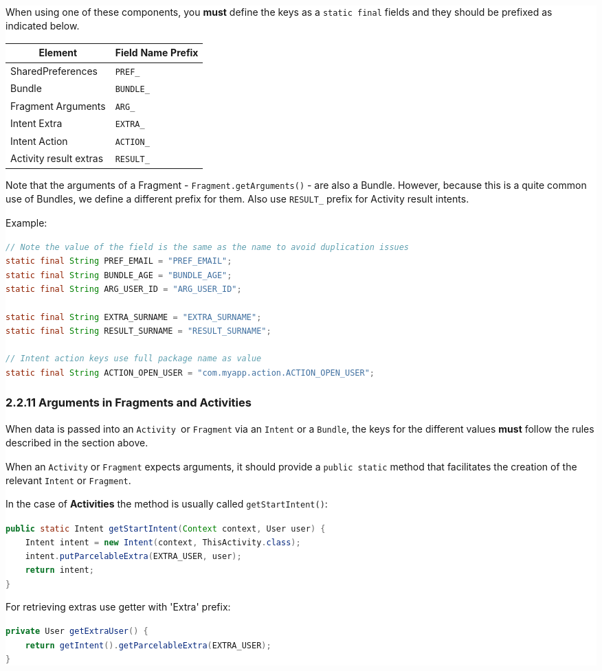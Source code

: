 When using one of these components, you __must__ define the keys as a `static final` fields and they should be prefixed as indicated below.

| Element            | Field Name Prefix |
| -----------------  | ----------------- |
| SharedPreferences  | `PREF_`             |
| Bundle             | `BUNDLE_`           |
| Fragment Arguments | `ARG_`         |
| Intent Extra       | `EXTRA_`            |
| Intent Action      | `ACTION_`           |
| Activity result extras | `RESULT_`           |

Note that the arguments of a Fragment - `Fragment.getArguments()` - are also a Bundle. However, because this is a quite common use of Bundles, we define a different prefix for them.
Also use `RESULT_` prefix for Activity result intents.

Example:

```java
// Note the value of the field is the same as the name to avoid duplication issues
static final String PREF_EMAIL = "PREF_EMAIL";
static final String BUNDLE_AGE = "BUNDLE_AGE";
static final String ARG_USER_ID = "ARG_USER_ID";

static final String EXTRA_SURNAME = "EXTRA_SURNAME";
static final String RESULT_SURNAME = "RESULT_SURNAME";

// Intent action keys use full package name as value
static final String ACTION_OPEN_USER = "com.myapp.action.ACTION_OPEN_USER";
```

### 2.2.11 Arguments in Fragments and Activities

When data is passed into an `Activity `or `Fragment` via an `Intent` or a `Bundle`, the keys for the different values __must__ follow the rules described in the section above.

When an `Activity` or `Fragment` expects arguments, it should provide a `public static` method that facilitates the creation of the relevant `Intent` or `Fragment`.

In the case of __Activities__ the method is usually called `getStartIntent()`:

```java
public static Intent getStartIntent(Context context, User user) {
	Intent intent = new Intent(context, ThisActivity.class);
	intent.putParcelableExtra(EXTRA_USER, user);
	return intent;
}
```

For retrieving extras use getter with 'Extra' prefix:

```java
private User getExtraUser() {
    return getIntent().getParcelableExtra(EXTRA_USER);
}
```
